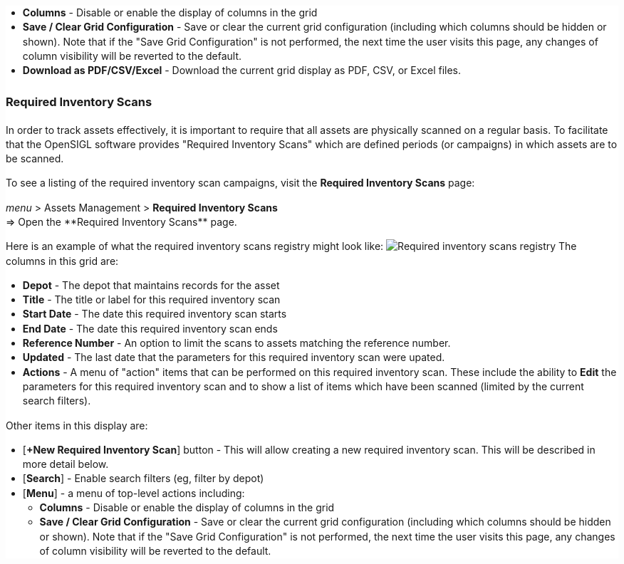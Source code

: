   - **Columns** - Disable or enable the display of columns in the grid
  - **Save / Clear Grid Configuration** - Save or clear the current grid
    configuration (including which columns should be hidden or shown).  Note
    that if the "Save Grid Configuration" is not performed, the next time the
    user visits this page, any changes of column visibility will be reverted
    to the default.
  - **Download as PDF/CSV/Excel** - Download the current grid display as
    PDF, CSV, or Excel files.

### Required Inventory Scans

In order to track assets effectively, it is important to require that all
assets are physically scanned on a regular basis.  To facilitate that the
OpenSIGL software provides "Required Inventory Scans" which are defined periods
(or campaigns) in which assets are to be scanned.

To see a listing of the required inventory scan campaigns, visit the
**Required Inventory Scans** page:
<div class="bs-callout bs-callout-success">
  <p>
  <i>menu</i> > Assets Management > <strong>Required Inventory Scans</strong> <br>
   &rArr; Open the **Required Inventory Scans** page.
  </p>
</div>
Here is an example of what the required inventory scans registry might look like:
<img src="./images/assets-required-inventory-scans.png" alt="Required inventory scans registry" width="100%">
The columns in this grid are:

- **Depot** - The depot that maintains records for the asset
- **Title** - The title or label for this required inventory scan
- **Start Date** - The date this required inventory scan starts
- **End Date** - The date this required inventory scan ends
- **Reference Number** - An option to limit the scans to assets matching the
  reference number.
- **Updated** - The last date that the parameters for this required inventory
  scan were upated.
- **Actions** - A menu of "action" items that can be performed on this
  required inventory scan.  These include the ability to **Edit** the
  parameters for this required inventory scan and to show a list of items
  which have been scanned (limited by the current search filters).

Other items in this display are:

- \[**+New Required Inventory Scan**\] button - This will allow creating a new
  required inventory scan.  This will be described in more detail below.
- \[**Search**\] - Enable search filters (eg, filter by depot)
- \[**Menu**\] - a menu of top-level actions including:
  - **Columns** - Disable or enable the display of columns in the grid
  - **Save / Clear Grid Configuration** - Save or clear the current grid
    configuration (including which columns should be hidden or shown).  Note
    that if the "Save Grid Configuration" is not performed, the next time the
    user visits this page, any changes of column visibility will be reverted
    to the default.

